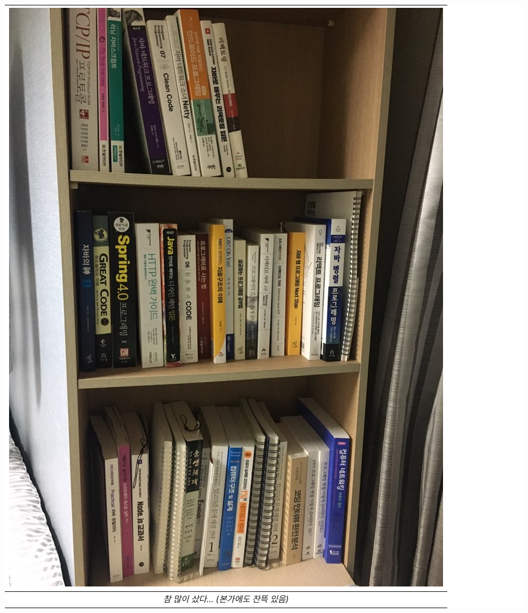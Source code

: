 | ![books](/images/books.jpeg) |
| :--------------------------------------------------------: |
|           *참 많이 샀다... (본가에도 잔뜩 있음)*           |
